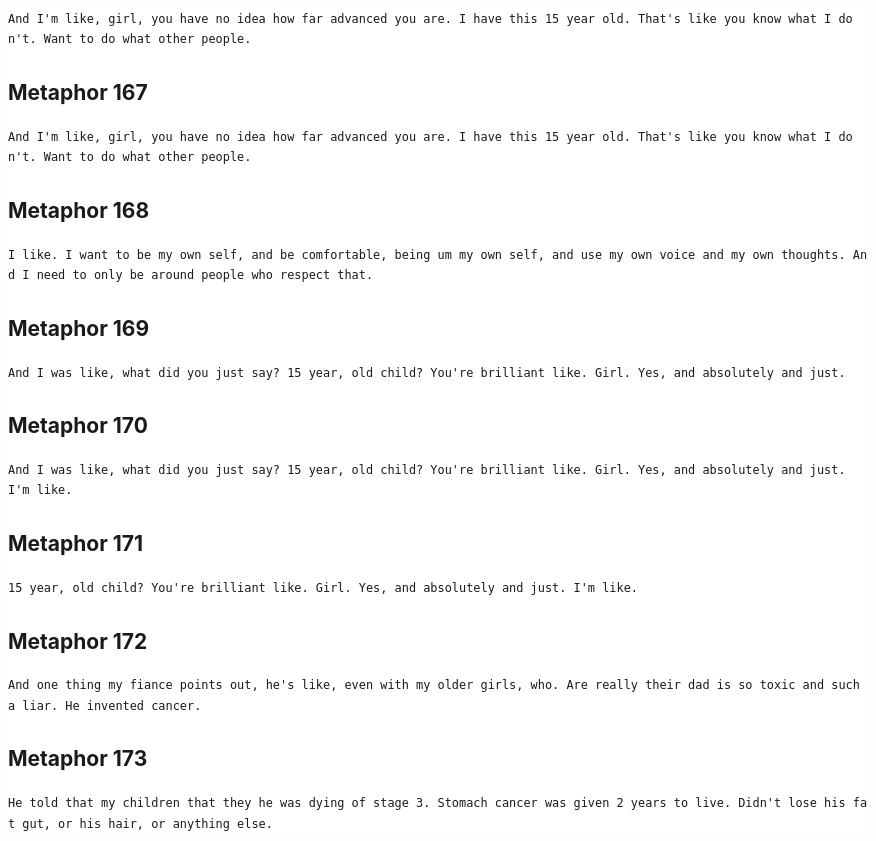 ```
And I'm like, girl, you have no idea how far advanced you are. I have this 15 year old. That's like you know what I don't. Want to do what other people.
```

## Metaphor 167

```
And I'm like, girl, you have no idea how far advanced you are. I have this 15 year old. That's like you know what I don't. Want to do what other people.
```

## Metaphor 168

```
I like. I want to be my own self, and be comfortable, being um my own self, and use my own voice and my own thoughts. And I need to only be around people who respect that.
```

## Metaphor 169

```
And I was like, what did you just say? 15 year, old child? You're brilliant like. Girl. Yes, and absolutely and just.
```

## Metaphor 170

```
And I was like, what did you just say? 15 year, old child? You're brilliant like. Girl. Yes, and absolutely and just. I'm like.
```

## Metaphor 171

```
15 year, old child? You're brilliant like. Girl. Yes, and absolutely and just. I'm like.
```

## Metaphor 172

```
And one thing my fiance points out, he's like, even with my older girls, who. Are really their dad is so toxic and such a liar. He invented cancer.
```

## Metaphor 173

```
He told that my children that they he was dying of stage 3. Stomach cancer was given 2 years to live. Didn't lose his fat gut, or his hair, or anything else.
```
